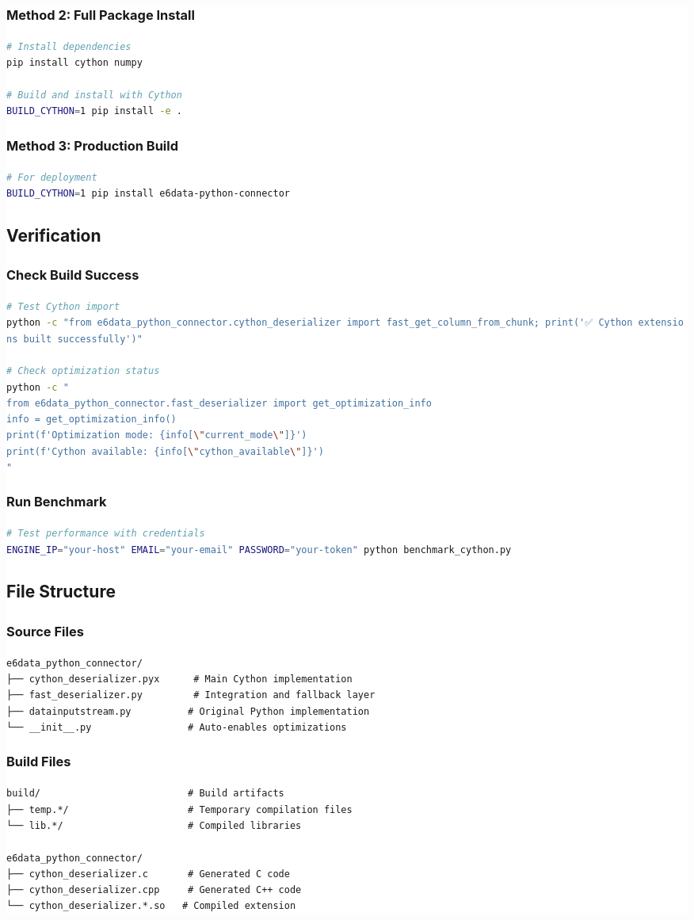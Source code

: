 ### Method 2: Full Package Install
```bash
# Install dependencies
pip install cython numpy

# Build and install with Cython
BUILD_CYTHON=1 pip install -e .
```

### Method 3: Production Build
```bash
# For deployment
BUILD_CYTHON=1 pip install e6data-python-connector
```

## Verification

### Check Build Success
```bash
# Test Cython import
python -c "from e6data_python_connector.cython_deserializer import fast_get_column_from_chunk; print('✅ Cython extensions built successfully')"

# Check optimization status
python -c "
from e6data_python_connector.fast_deserializer import get_optimization_info
info = get_optimization_info()
print(f'Optimization mode: {info[\"current_mode\"]}')
print(f'Cython available: {info[\"cython_available\"]}')
"
```

### Run Benchmark
```bash
# Test performance with credentials
ENGINE_IP="your-host" EMAIL="your-email" PASSWORD="your-token" python benchmark_cython.py
```

## File Structure

### Source Files
```
e6data_python_connector/
├── cython_deserializer.pyx      # Main Cython implementation
├── fast_deserializer.py         # Integration and fallback layer
├── datainputstream.py          # Original Python implementation
└── __init__.py                 # Auto-enables optimizations
```

### Build Files
```
build/                          # Build artifacts
├── temp.*/                     # Temporary compilation files
└── lib.*/                      # Compiled libraries

e6data_python_connector/
├── cython_deserializer.c       # Generated C code
├── cython_deserializer.cpp     # Generated C++ code
└── cython_deserializer.*.so   # Compiled extension
```
